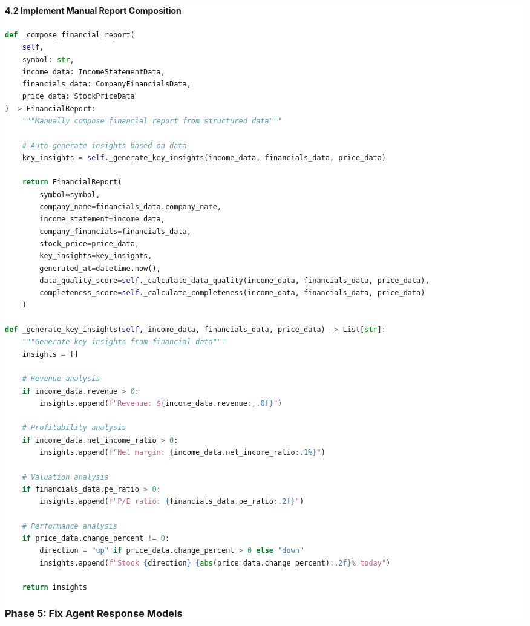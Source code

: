 #### 4.2 Implement Manual Report Composition
```python
def _compose_financial_report(
    self, 
    symbol: str,
    income_data: IncomeStatementData,
    financials_data: CompanyFinancialsData,
    price_data: StockPriceData
) -> FinancialReport:
    """Manually compose financial report from structured data"""
    
    # Auto-generate insights based on data
    key_insights = self._generate_key_insights(income_data, financials_data, price_data)
    
    return FinancialReport(
        symbol=symbol,
        company_name=financials_data.company_name,
        income_statement=income_data,
        company_financials=financials_data,
        stock_price=price_data,
        key_insights=key_insights,
        generated_at=datetime.now(),
        data_quality_score=self._calculate_data_quality(income_data, financials_data, price_data),
        completeness_score=self._calculate_completeness(income_data, financials_data, price_data)
    )

def _generate_key_insights(self, income_data, financials_data, price_data) -> List[str]:
    """Generate key insights from financial data"""
    insights = []
    
    # Revenue analysis
    if income_data.revenue > 0:
        insights.append(f"Revenue: ${income_data.revenue:,.0f}")
    
    # Profitability analysis
    if income_data.net_income_ratio > 0:
        insights.append(f"Net margin: {income_data.net_income_ratio:.1%}")
    
    # Valuation analysis
    if financials_data.pe_ratio > 0:
        insights.append(f"P/E ratio: {financials_data.pe_ratio:.2f}")
    
    # Performance analysis
    if price_data.change_percent != 0:
        direction = "up" if price_data.change_percent > 0 else "down"
        insights.append(f"Stock {direction} {abs(price_data.change_percent):.2f}% today")
    
    return insights
```

### **Phase 5: Fix Agent Response Models**
